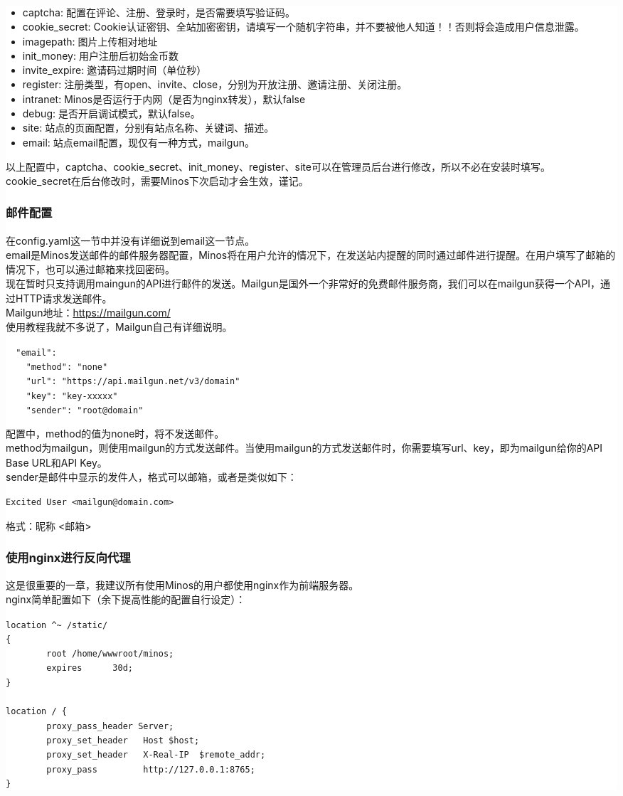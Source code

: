  - captcha: 配置在评论、注册、登录时，是否需要填写验证码。
 - cookie\_secret: Cookie认证密钥、全站加密密钥，请填写一个随机字符串，并不要被他人知道！！否则将会造成用户信息泄露。
 - imagepath: 图片上传相对地址
 - init_money: 用户注册后初始金币数
 - invite\_expire: 邀请码过期时间（单位秒）
 - register: 注册类型，有open、invite、close，分别为开放注册、邀请注册、关闭注册。
 - intranet: Minos是否运行于内网（是否为nginx转发），默认false
 - debug: 是否开启调试模式，默认false。  
 - site: 站点的页面配置，分别有站点名称、关键词、描述。  
 - email: 站点email配置，现仅有一种方式，mailgun。  

以上配置中，captcha、cookie\_secret、init\_money、register、site可以在管理员后台进行修改，所以不必在安装时填写。  
cookie\_secret在后台修改时，需要Minos下次启动才会生效，谨记。  

### 邮件配置
在config.yaml这一节中并没有详细说到email这一节点。  
email是Minos发送邮件的邮件服务器配置，Minos将在用户允许的情况下，在发送站内提醒的同时通过邮件进行提醒。在用户填写了邮箱的情况下，也可以通过邮箱来找回密码。  
现在暂时只支持调用maingun的API进行邮件的发送。Mailgun是国外一个非常好的免费邮件服务商，我们可以在mailgun获得一个API，通过HTTP请求发送邮件。  
Mailgun地址：https://mailgun.com/   
使用教程我就不多说了，Mailgun自己有详细说明。  

```
  "email":
    "method": "none"
    "url": "https://api.mailgun.net/v3/domain"
    "key": "key-xxxxx"
    "sender": "root@domain"
```

配置中，method的值为none时，将不发送邮件。  
method为mailgun，则使用mailgun的方式发送邮件。当使用mailgun的方式发送邮件时，你需要填写url、key，即为mailgun给你的API Base URL和API Key。  
sender是邮件中显示的发件人，格式可以邮箱，或者是类似如下：  

	Excited User <mailgun@domain.com>

格式：昵称 <邮箱>  

### 使用nginx进行反向代理
这是很重要的一章，我建议所有使用Minos的用户都使用nginx作为前端服务器。    
nginx简单配置如下（余下提高性能的配置自行设定）：  

```
location ^~ /static/
{
        root /home/wwwroot/minos;
        expires      30d;
}

location / {
        proxy_pass_header Server;
        proxy_set_header   Host $host;
        proxy_set_header   X-Real-IP  $remote_addr;
        proxy_pass         http://127.0.0.1:8765;
}
```
